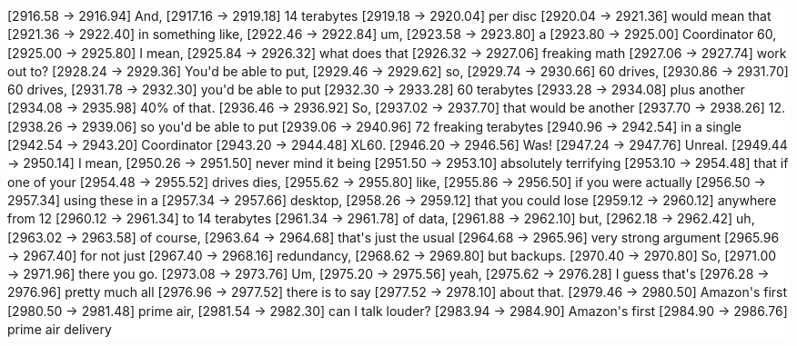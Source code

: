 [2916.58 → 2916.94] And,
[2917.16 → 2919.18] 14 terabytes
[2919.18 → 2920.04] per disc
[2920.04 → 2921.36] would mean that
[2921.36 → 2922.40] in something like,
[2922.46 → 2922.84] um,
[2923.58 → 2923.80] a
[2923.80 → 2925.00] Coordinator 60,
[2925.00 → 2925.80] I mean,
[2925.84 → 2926.32] what does that
[2926.32 → 2927.06] freaking math
[2927.06 → 2927.74] work out to?
[2928.24 → 2929.36] You'd be able to put,
[2929.46 → 2929.62] so,
[2929.74 → 2930.66] 60 drives,
[2930.86 → 2931.70] 60 drives,
[2931.78 → 2932.30] you'd be able to put
[2932.30 → 2933.28] 60 terabytes
[2933.28 → 2934.08] plus another
[2934.08 → 2935.98] 40% of that.
[2936.46 → 2936.92] So,
[2937.02 → 2937.70] that would be another
[2937.70 → 2938.26] 12.
[2938.26 → 2939.06] so you'd be able to put
[2939.06 → 2940.96] 72 freaking terabytes
[2940.96 → 2942.54] in a single
[2942.54 → 2943.20] Coordinator
[2943.20 → 2944.48] XL60.
[2946.20 → 2946.56] Was!
[2947.24 → 2947.76] Unreal.
[2949.44 → 2950.14] I mean,
[2950.26 → 2951.50] never mind it being
[2951.50 → 2953.10] absolutely terrifying
[2953.10 → 2954.48] that if one of your
[2954.48 → 2955.52] drives dies,
[2955.62 → 2955.80] like,
[2955.86 → 2956.50] if you were actually
[2956.50 → 2957.34] using these in a
[2957.34 → 2957.66] desktop,
[2958.26 → 2959.12] that you could lose
[2959.12 → 2960.12] anywhere from 12
[2960.12 → 2961.34] to 14 terabytes
[2961.34 → 2961.78] of data,
[2961.88 → 2962.10] but,
[2962.18 → 2962.42] uh,
[2963.02 → 2963.58] of course,
[2963.64 → 2964.68] that's just the usual
[2964.68 → 2965.96] very strong argument
[2965.96 → 2967.40] for not just
[2967.40 → 2968.16] redundancy,
[2968.62 → 2969.80] but backups.
[2970.40 → 2970.80] So,
[2971.00 → 2971.96] there you go.
[2973.08 → 2973.76] Um,
[2975.20 → 2975.56] yeah,
[2975.62 → 2976.28] I guess that's
[2976.28 → 2976.96] pretty much all
[2976.96 → 2977.52] there is to say
[2977.52 → 2978.10] about that.
[2979.46 → 2980.50] Amazon's first
[2980.50 → 2981.48] prime air,
[2981.54 → 2982.30] can I talk louder?
[2983.94 → 2984.90] Amazon's first
[2984.90 → 2986.76] prime air delivery